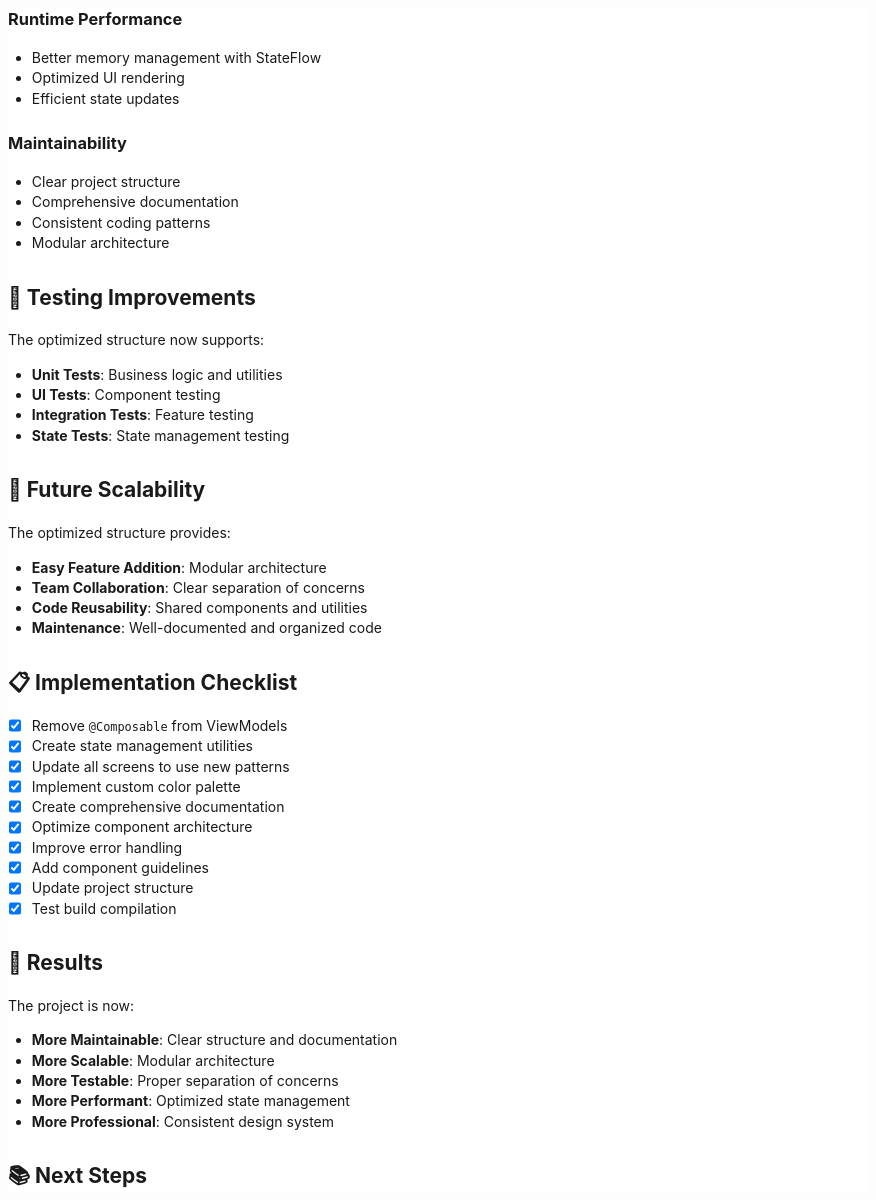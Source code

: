 ### **Runtime Performance**
- Better memory management with StateFlow
- Optimized UI rendering
- Efficient state updates

### **Maintainability**
- Clear project structure
- Comprehensive documentation
- Consistent coding patterns
- Modular architecture

## 🧪 Testing Improvements

The optimized structure now supports:
- **Unit Tests**: Business logic and utilities
- **UI Tests**: Component testing
- **Integration Tests**: Feature testing
- **State Tests**: State management testing

## 🚀 Future Scalability

The optimized structure provides:
- **Easy Feature Addition**: Modular architecture
- **Team Collaboration**: Clear separation of concerns
- **Code Reusability**: Shared components and utilities
- **Maintenance**: Well-documented and organized code

## 📋 Implementation Checklist

- [x] Remove `@Composable` from ViewModels
- [x] Create state management utilities
- [x] Update all screens to use new patterns
- [x] Implement custom color palette
- [x] Create comprehensive documentation
- [x] Optimize component architecture
- [x] Improve error handling
- [x] Add component guidelines
- [x] Update project structure
- [x] Test build compilation

## 🎉 Results

The project is now:
- **More Maintainable**: Clear structure and documentation
- **More Scalable**: Modular architecture
- **More Testable**: Proper separation of concerns
- **More Performant**: Optimized state management
- **More Professional**: Consistent design system

## 📚 Next Steps
